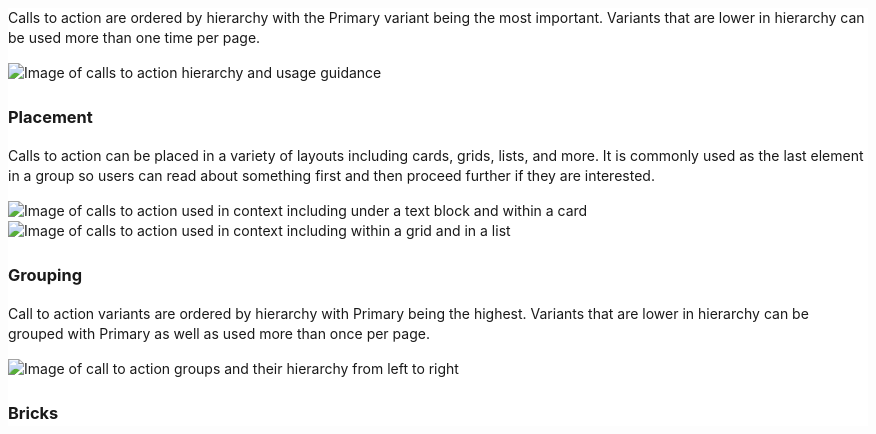 Calls to action are ordered by hierarchy with the Primary variant being the most 
important. Variants that are lower in hierarchy can be used more than one time 
per page.

<uxdot-example width-adjustment="720px">
  <img src="../cta-layout-hierarchy.png"
        alt="Image of calls to 
    action hierarchy and usage guidance"
        width="720"
        height="236">
</uxdot-example>


### Placement

Calls to action can be placed in a variety of layouts including cards, grids, 
lists, and more. It is commonly used as the last element in a group so users can 
read about something first and then proceed further if they are interested.

<uxdot-example width-adjustment="872px">
  <img src="../cta-placement-examples-1.png"
        alt="Image of calls 
    to action used in context including under a text block and within a card"
        width="872"
        height="377">
</uxdot-example>

<uxdot-example width-adjustment="872px">
  <img src="../cta-placement-examples-2.png"
        alt="Image of calls 
    to action used in context including within a grid and in a list"
        width="872"
        height="430">
</uxdot-example>

### Grouping

Call to action variants are ordered by hierarchy with Primary being the highest. 
Variants that are lower in hierarchy can be grouped with Primary as well as used 
more than once per page.

<uxdot-example width-adjustment="650px">
  <img src="../cta-layout-grouping.png"
        alt="Image of call to 
    action groups and their hierarchy from left to right"
        width="650"
        height="202">
</uxdot-example>

### Bricks
